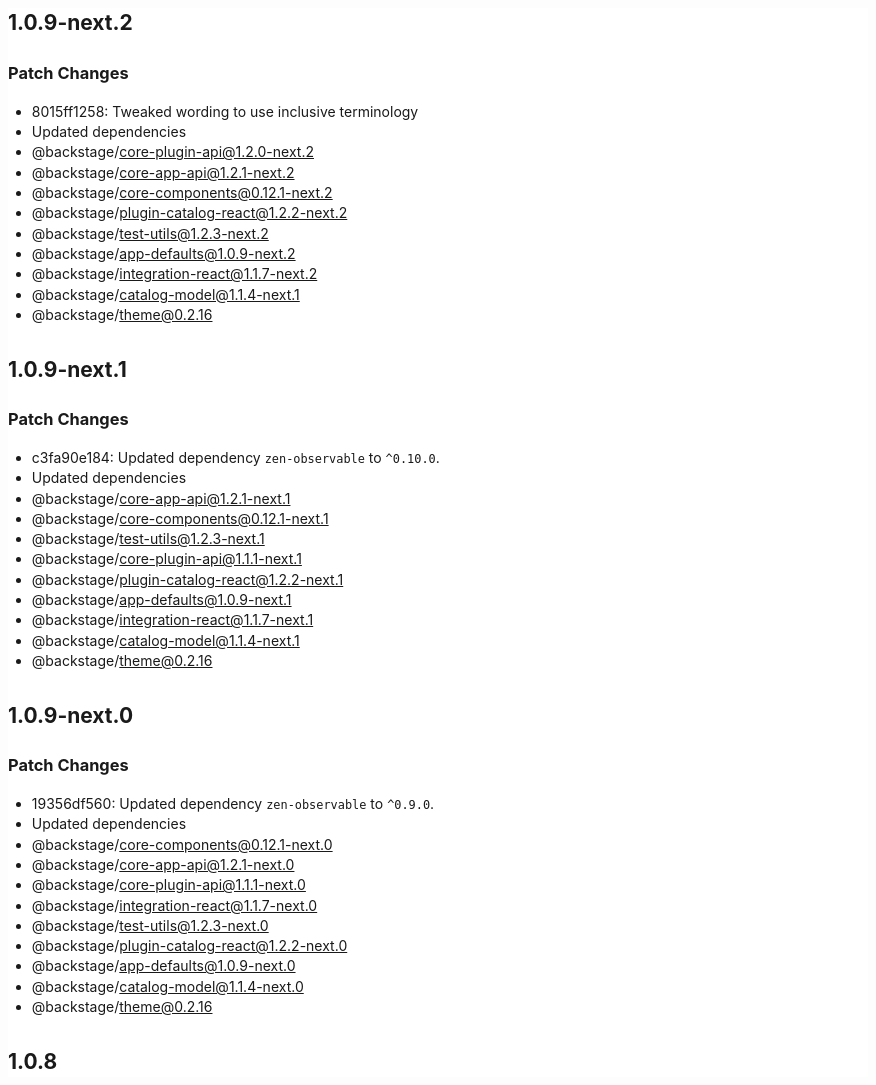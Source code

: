 ## 1.0.9-next.2

### Patch Changes

- 8015ff1258: Tweaked wording to use inclusive terminology
- Updated dependencies
 - @backstage/core-plugin-api@1.2.0-next.2
 - @backstage/core-app-api@1.2.1-next.2
 - @backstage/core-components@0.12.1-next.2
 - @backstage/plugin-catalog-react@1.2.2-next.2
 - @backstage/test-utils@1.2.3-next.2
 - @backstage/app-defaults@1.0.9-next.2
 - @backstage/integration-react@1.1.7-next.2
 - @backstage/catalog-model@1.1.4-next.1
 - @backstage/theme@0.2.16

## 1.0.9-next.1

### Patch Changes

- c3fa90e184: Updated dependency `zen-observable` to `^0.10.0`.
- Updated dependencies
 - @backstage/core-app-api@1.2.1-next.1
 - @backstage/core-components@0.12.1-next.1
 - @backstage/test-utils@1.2.3-next.1
 - @backstage/core-plugin-api@1.1.1-next.1
 - @backstage/plugin-catalog-react@1.2.2-next.1
 - @backstage/app-defaults@1.0.9-next.1
 - @backstage/integration-react@1.1.7-next.1
 - @backstage/catalog-model@1.1.4-next.1
 - @backstage/theme@0.2.16

## 1.0.9-next.0

### Patch Changes

- 19356df560: Updated dependency `zen-observable` to `^0.9.0`.
- Updated dependencies
 - @backstage/core-components@0.12.1-next.0
 - @backstage/core-app-api@1.2.1-next.0
 - @backstage/core-plugin-api@1.1.1-next.0
 - @backstage/integration-react@1.1.7-next.0
 - @backstage/test-utils@1.2.3-next.0
 - @backstage/plugin-catalog-react@1.2.2-next.0
 - @backstage/app-defaults@1.0.9-next.0
 - @backstage/catalog-model@1.1.4-next.0
 - @backstage/theme@0.2.16

## 1.0.8
